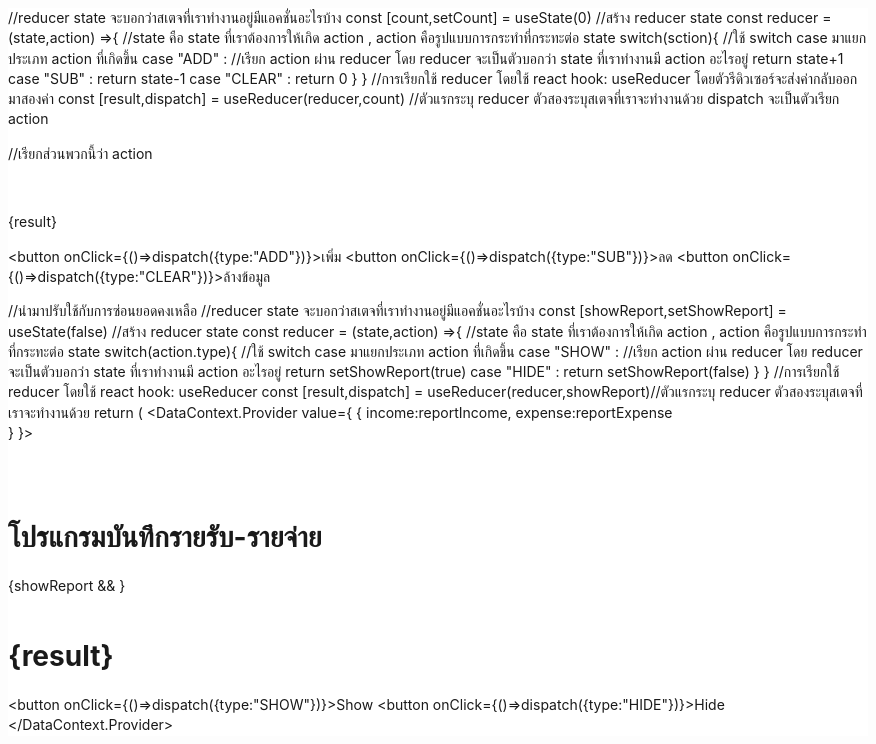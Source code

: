 //reducer state จะบอกว่าสเตจที่เราทำงานอยู่มีแอคชั่นอะไรบ้าง
    const [count,setCount] =  useState(0) //สร้าง reducer state
    const reducer = (state,action) =>{ //state คือ state ที่เราต้องการให้เกิด action , action คือรูปแบบการกระทำที่กระทะต่อ state
      switch(sction){ //ใช้ switch case มาแยกประเภท action ที่เกิดขึ้น
        case "ADD" : //เรียก action ผ่าน reducer โดย reducer จะเป็นตัวบอกว่า state ที่เราทำงานมี action อะไรอยู่
          return state+1
        case "SUB" :
          return state-1
        case "CLEAR" :
          return 0
      }
    } 
//การเรียกใช้ reducer โดยใช้ react hook: useReducer โดยตัวรีดิวเซอร์จะส่งค่ากลับออกมาสองค่า
const [result,dispatch] = useReducer(reducer,count) //ตัวแรกระบุ reducer ตัวสองระบุสเตจที่เราจะทำงานด้วย dispatch จะเป็นตัวเรียก action

//เรียกส่วนพวกนี้ว่า action
    <div>  
    <p>{result}</p> 
    <button onClick={()=>dispatch({type:"ADD"})}>เพิ่ม</button>
    <button onClick={()=>dispatch({type:"SUB"})}>ลด</button>
    <button onClick={()=>dispatch({type:"CLEAR"})}>ล้างข้อมูล</button>
    </div>

//นำมาปรับใช้กับการซ่อนยอดคงเหลือ
//reducer state จะบอกว่าสเตจที่เราทำงานอยู่มีแอคชั่นอะไรบ้าง
    const [showReport,setShowReport] =  useState(false) //สร้าง reducer state
    const reducer = (state,action) =>{ //state คือ state ที่เราต้องการให้เกิด action , action คือรูปแบบการกระทำที่กระทะต่อ state
      switch(action.type){ //ใช้ switch case มาแยกประเภท action ที่เกิดขึ้น
        case "SHOW" : //เรียก action ผ่าน reducer โดย reducer จะเป็นตัวบอกว่า state ที่เราทำงานมี action อะไรอยู่
          return setShowReport(true)
        case "HIDE" :
          return setShowReport(false)
      }
    }
 //การเรียกใช้ reducer โดยใช้ react hook: useReducer
    const [result,dispatch] = useReducer(reducer,showReport)//ตัวแรกระบุ reducer ตัวสองระบุสเตจที่เราจะทำงานด้วย
  return (
    <DataContext.Provider value={
      {
        income:reportIncome,
        expense:reportExpense        
      }
    }>
      <div className='container'>           
        <h1 style={design}>โปรแกรมบันทึกรายรับ-รายจ่าย</h1>
        {showReport && <ReportComponent/>}
        <FromComponent onAddItem = {onAddNewItem}/>
        <Transactions items ={items}/>  
      <h1>{result}</h1>
      <button onClick={()=>dispatch({type:"SHOW"})}>Show</button>
      <button onClick={()=>dispatch({type:"HIDE"})}>Hide</button>
      </div>
    </DataContext.Provider>
    